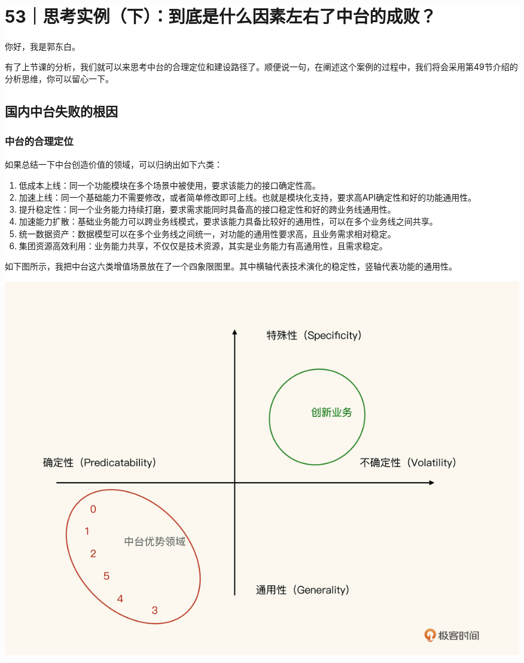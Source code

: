 # 53｜思考实例（下）：到底是什么因素左右了中台的成败？
你好，我是郭东白。

有了上节课的分析，我们就可以来思考中台的合理定位和建设路径了。顺便说一句，在阐述这个案例的过程中，我们将会采用第49节介绍的分析思维，你可以留心一下。

## 国内中台失败的根因

### 中台的合理定位

如果总结一下中台创造价值的领域，可以归纳出如下六类：

1. 低成本上线：同一个功能模块在多个场景中被使用，要求该能力的接口确定性高。
2. 加速上线：同一个基础能力不需要修改，或者简单修改即可上线。也就是模块化支持，要求高API确定性和好的功能通用性。
3. 提升稳定性：同一个业务能力持续打磨，要求需求能同时具备高的接口稳定性和好的跨业务线通用性。
4. 加速能力扩散：基础业务能力可以跨业务线模式，要求该能力具备比较好的通用性，可以在多个业务线之间共享。
5. 统一数据资产：数据模型可以在多个业务线之间统一，对功能的通用性要求高，且业务需求相对稳定。
6. 集团资源高效利用：业务能力共享，不仅仅是技术资源，其实是业务能力有高通用性，且需求稳定。

如下图所示，我把中台这六类增值场景放在了一个四象限图里。其中横轴代表技术演化的稳定性，竖轴代表功能的通用性。

![](images/538474/84171350c7a41c321ea8ca3781e8730f.jpg)
